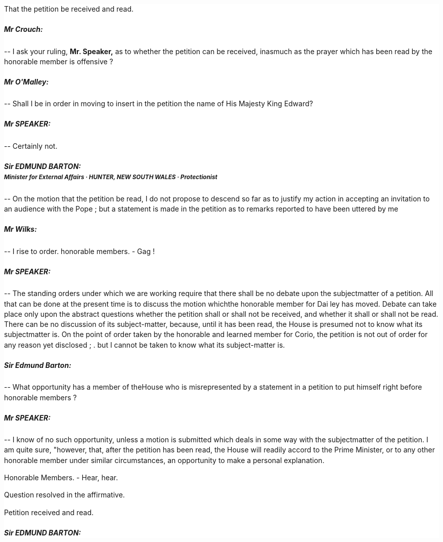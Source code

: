 That the petition be received and read. 

##### Mr Crouch:

-- I ask your ruling,  **Mr. Speaker,**  as to whether the petition can be received, inasmuch as the prayer which has been read by the honorable member is offensive ? 

##### Mr O'Malley:

-- Shall I be in order in moving to insert in the petition the name of His Majesty King Edward? 

##### Mr SPEAKER:

-- Certainly not. 

##### Sir EDMUND BARTON:<br><small class="text-muted">Minister for External Affairs &middot; HUNTER, NEW SOUTH WALES &middot; Protectionist</small>

-- On the motion that the petition be read, I do not propose to descend so far as to justify my action in accepting an invitation to an audience with the Pope ; but a statement is made in the petition as to remarks reported to have been uttered by me 

##### Mr Wilks:

-- I rise to order. honorable members. - Gag ! 

##### Mr SPEAKER:

-- The standing orders under which we are working require that there shall be no debate upon the subjectmatter of a petition. All that can be done at the present time is to discuss the motion whichthe honorable member for Dai ley has moved. Debate can take place only upon the abstract questions whether the petition shall or shall not be received, and whether it shall or shall not be read. There can be no discussion of its subject-matter, because, until it has been read, the House is presumed not to know what its subjectmatter is. On the point of order taken by the honorable and learned member for Corio, the petition is not out of order for any reason yet disclosed ; . but I cannot be taken to know what its subject-matter is. 

##### Sir Edmund Barton:

-- What opportunity has a member of theHouse who is misrepresented by a statement in a petition to put himself right before honorable members ? 

##### Mr SPEAKER:

-- I know of no such opportunity, unless a motion is submitted which deals in some way with the subjectmatter of the petition. I am quite sure,  "however, that, after the petition has been read, the House will readily accord to the Prime Minister, or to any other honorable member under similar circumstances, an opportunity to make a personal explanation. 

Honorable Members.  -  Hear, hear. 

Question resolved in the affirmative. 

Petition received and read. 

##### Sir EDMUND BARTON:
